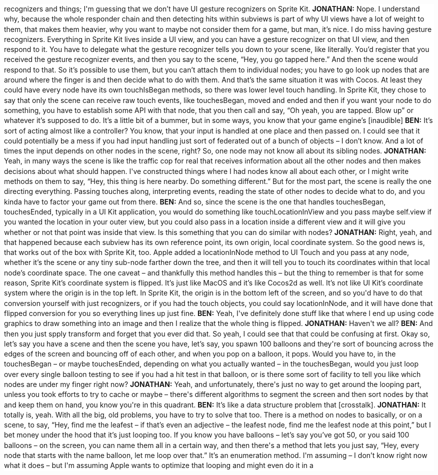 recognizers and things; I'm guessing that we don’t have UI gesture recognizers on Sprite Kit. **JONATHAN:** Nope. I understand why, because the whole responder chain and then detecting hits within subviews is part of why UI views have a lot of weight to them, that makes them heavier, why you want to maybe not consider them for a game, but man, it’s nice. I do miss having gesture recognizers. Everything in Sprite Kit lives inside a UI view, and you can have a gesture recognizer on that UI view, and then respond to it. You have to delegate what the gesture recognizer tells you down to your scene, like literally. You’d register that you received the gesture recognizer events, and then you say to the scene, “Hey, you go tapped here.” And then the scene would respond to that. So it’s possible to use them, but you can’t attach them to individual nodes; you have to go look up nodes that are around where the finger is and then decide what to do with them. And that’s the same situation it was with Cocos. At least they could have every node have its own touchIsBegan methods, so there was lower level touch handling. In Sprite Kit, they chose to say that only the scene can receive raw touch events, like touchesBegan, moved and ended and then if you want your node to do something, you have to establish some API with that node, that you then call and say, “Oh yeah, you are tapped. Blow up” or whatever it’s supposed to do. It’s a little bit of a bummer, but in some ways, you know that your game engine’s [inaudible] **BEN:** It’s sort of acting almost like a controller? You know, that your input is handled at one place and then passed on. I could see that it could potentially be a mess if you had input handling just sort of federated out of a bunch of objects – I don’t know. And a lot of times the input depends on other nodes in the scene, right? So, one node may not know all about its sibling nodes. **JONATHAN:** Yeah, in many ways the scene is like the traffic cop for real that receives information about all the other nodes and then makes decisions about what should happen. I've constructed things where I had nodes know all about each other, or I might write methods on them to say, “Hey, this thing is here nearby. Do something different.” But for the most part, the scene is really the one directing everything. Passing touches along, interpreting events, reading the state of other nodes to decide what to do, and you kinda have to factor your game out from there. **BEN:** And so, since the scene is the one that handles touchesBegan, touchesEnded, typically in a UI Kit application, you would do something like touchLocationInView and you pass maybe self.view if you wanted the location in your outer view, but you could also pass in a location inside a different view and it will give you whether or not that point was inside that view. Is this something that you can do similar with nodes? **JONATHAN:** Right, yeah, and that happened because each subview has its own reference point, its own origin, local coordinate system. So the good news is, that works out of the box with Sprite Kit, too. Apple added a locationInNode method to UI Touch and you pass at any node, whether it’s the scene or any tiny sub-node farther down the tree, and then it will tell you to touch its coordinates within that local node’s coordinate space. The one caveat – and thankfully this method handles this – but the thing to remember is that for some reason, Sprite Kit’s coordinate system is flipped. It’s just like MacOS and it’s like Cocos2d as well. It’s not like UI Kit’s coordinate system where the origin is in the top left. In Sprite Kit, the origin is in the bottom left of the screen, and so you'd have to do that conversion yourself with just recognizers, or if you had the touch objects, you could say locationInNode, and it will have done that flipped conversion for you so everything lines up just fine. **BEN:** Yeah, I've definitely done stuff like that where I end up using code graphics to draw something into an image and then I realize that the whole thing is flipped. **JONATHAN:** Haven't we all? **BEN:** And then you just spply transform and forget that you ever did that. So yeah, I could see that that could be confusing at first. Okay so, let’s say you have a scene and then the scene you have, let’s say, you spawn 100 balloons and they're sort of bouncing across the edges of the screen and bouncing off of each other, and when you pop on a balloon, it pops. Would you have to, in the touchesBegan – or maybe touchesEnded, depending on what you actually wanted – in the touchesBegan, would you just loop over every single balloon testing to see if you had a hit test in that balloon, or is there some sort of facility to tell you like which nodes are under my finger right now? **JONATHAN:** Yeah, and unfortunately, there's just no way to get around the looping part, unless you took efforts to try to cache or maybe – there's different algorithms to segment the screen and then sort nodes by that and keep them on hand, you know you're in this quadrant. **BEN:** It’s like a data structure problem that [crosstalk]. **JONATHAN:** It totally is, yeah. With all the big, old problems, you have to try to solve that too. There is a method on nodes to basically, or on a scene, to say, “Hey, find me the leafest – if that’s even an adjective – the leafest node, find me the leafest node at this point,” but I bet money under the hood that it’s just looping too. If you know you have balloons – let’s say you’ve got 50, or you said 100 balloons – on the screen, you can name them all in a certain way, and then there's a method that lets you just say, “Hey, every node that starts with the name balloon, let me loop over that.” It’s an enumeration method. I'm assuming – I don’t know right now what it does – but I'm assuming Apple wants to optimize that looping and might even do it in a